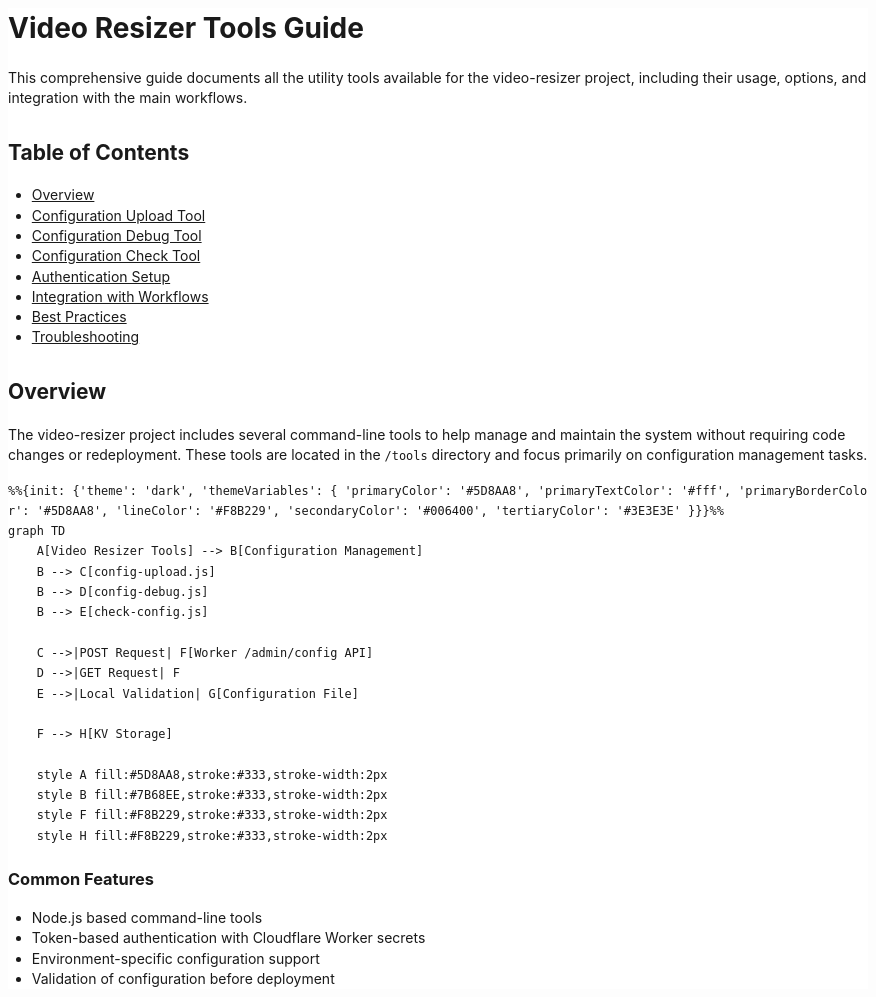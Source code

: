 # Video Resizer Tools Guide

This comprehensive guide documents all the utility tools available for the video-resizer project, including their usage, options, and integration with the main workflows.

## Table of Contents

- [Overview](#overview)
- [Configuration Upload Tool](#configuration-upload-tool)
- [Configuration Debug Tool](#configuration-debug-tool)
- [Configuration Check Tool](#configuration-check-tool)
- [Authentication Setup](#authentication-setup)
- [Integration with Workflows](#integration-with-workflows)
- [Best Practices](#best-practices)
- [Troubleshooting](#troubleshooting)

## Overview

The video-resizer project includes several command-line tools to help manage and maintain the system without requiring code changes or redeployment. These tools are located in the `/tools` directory and focus primarily on configuration management tasks.

```mermaid
%%{init: {'theme': 'dark', 'themeVariables': { 'primaryColor': '#5D8AA8', 'primaryTextColor': '#fff', 'primaryBorderColor': '#5D8AA8', 'lineColor': '#F8B229', 'secondaryColor': '#006400', 'tertiaryColor': '#3E3E3E' }}}%%
graph TD
    A[Video Resizer Tools] --> B[Configuration Management]
    B --> C[config-upload.js]
    B --> D[config-debug.js]
    B --> E[check-config.js]
    
    C -->|POST Request| F[Worker /admin/config API]
    D -->|GET Request| F
    E -->|Local Validation| G[Configuration File]
    
    F --> H[KV Storage]
    
    style A fill:#5D8AA8,stroke:#333,stroke-width:2px
    style B fill:#7B68EE,stroke:#333,stroke-width:2px
    style F fill:#F8B229,stroke:#333,stroke-width:2px
    style H fill:#F8B229,stroke:#333,stroke-width:2px
```

### Common Features

- Node.js based command-line tools
- Token-based authentication with Cloudflare Worker secrets
- Environment-specific configuration support
- Validation of configuration before deployment

